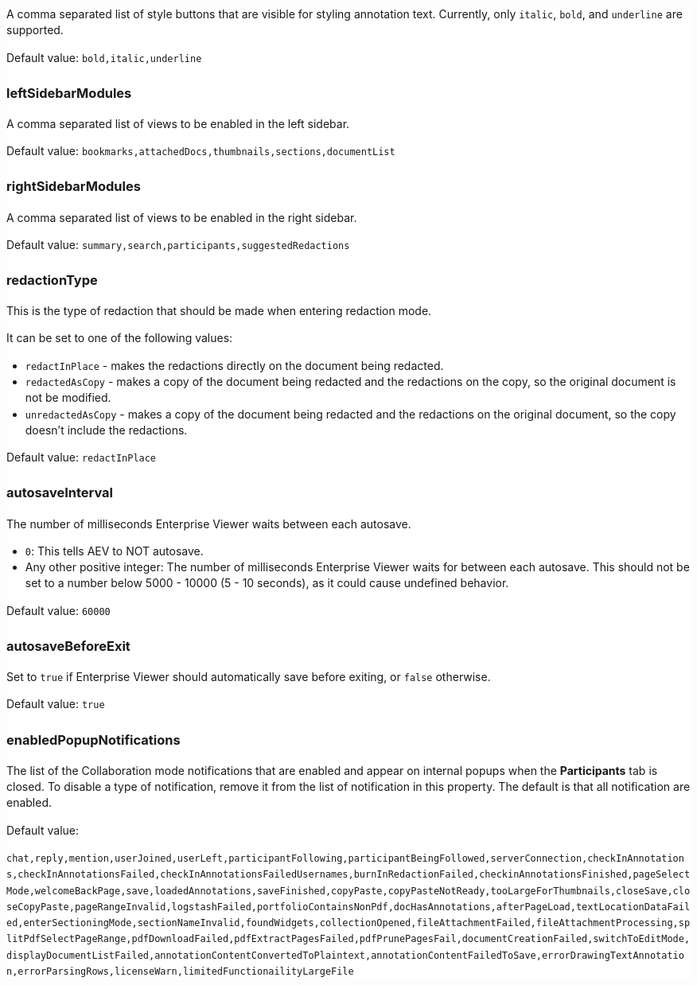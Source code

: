 A comma separated list of style buttons that are visible for styling annotation text. Currently, only `italic`, `bold`, and `underline` are supported.

Default value: `bold,italic,underline`

### leftSidebarModules

A comma separated list of views to be enabled in the left sidebar.

Default value: `bookmarks,attachedDocs,thumbnails,sections,documentList`

### rightSidebarModules

A comma separated list of views to be enabled in the right sidebar.

Default value: `summary,search,participants,suggestedRedactions`

### redactionType

This is the type of redaction that should be made when entering redaction mode. 

It can be set to one of the following values:

* `redactInPlace` - makes the redactions directly on the document being redacted.
* `redactedAsCopy` - makes a copy of the document being redacted and the redactions on the copy, so the original document is not be modified.
* `unredactedAsCopy` - makes a copy of the document being redacted and the redactions on the original document, so the copy doesn’t include the redactions.

Default value: `redactInPlace`

### autosaveInterval

The number of milliseconds Enterprise Viewer waits between each autosave.

* `0`: This tells AEV to NOT autosave.
* Any other positive integer: The number of milliseconds Enterprise Viewer waits for between each autosave. This should not be set to a number below 5000 - 10000 (5 - 10 seconds), as it could cause undefined behavior.

Default value: `60000`

### autosaveBeforeExit

Set to `true` if Enterprise Viewer should automatically save before exiting, or `false` otherwise.

Default value: `true`

### enabledPopupNotifications

The list of the Collaboration mode notifications that are enabled and appear on internal popups when the **Participants** tab is closed. To disable a type of notification, remove it from the list of notification in this property. The default is that all notification are enabled.

Default value:

```text
chat,reply,mention,userJoined,userLeft,participantFollowing,participantBeingFollowed,serverConnection,checkInAnnotations,checkInAnnotationsFailed,checkInAnnotationsFailedUsernames,burnInRedactionFailed,checkinAnnotationsFinished,pageSelectMode,welcomeBackPage,save,loadedAnnotations,saveFinished,copyPaste,copyPasteNotReady,tooLargeForThumbnails,closeSave,closeCopyPaste,pageRangeInvalid,logstashFailed,portfolioContainsNonPdf,docHasAnnotations,afterPageLoad,textLocationDataFailed,enterSectioningMode,sectionNameInvalid,foundWidgets,collectionOpened,fileAttachmentFailed,fileAttachmentProcessing,splitPdfSelectPageRange,pdfDownloadFailed,pdfExtractPagesFailed,pdfPrunePagesFail,documentCreationFailed,switchToEditMode,displayDocumentListFailed,annotationContentConvertedToPlaintext,annotationContentFailedToSave,errorDrawingTextAnnotation,errorParsingRows,licenseWarn,limitedFunctionailityLargeFile
```
